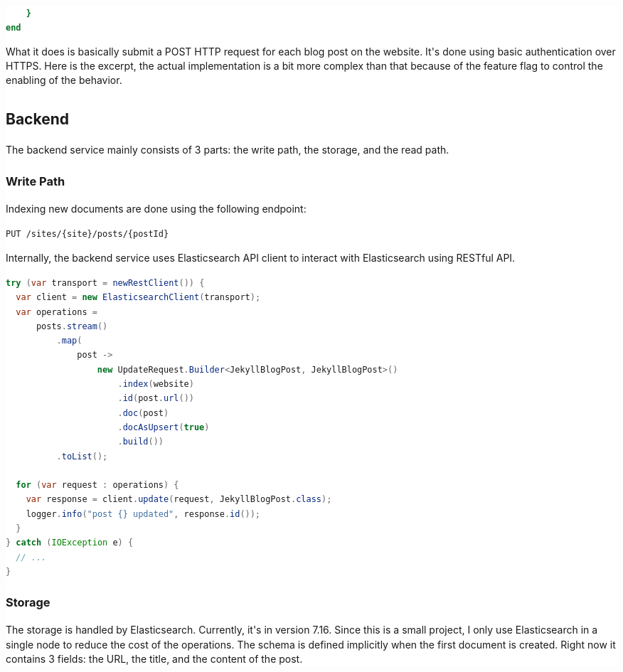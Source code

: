 ```rb
    }
end
```

What it does is basically submit a POST HTTP request for each blog post on
the website. It's done using basic authentication over HTTPS. Here is the
excerpt, the actual implementation is a bit more complex than that because of
the feature flag to control the enabling of the behavior.

## Backend

The backend service mainly consists of 3 parts: the write path, the storage, and
the read path.

### Write Path

Indexing new documents are done using the following endpoint:

```
PUT /sites/{site}/posts/{postId}
```

Internally, the backend service uses Elasticsearch API client to interact with
Elasticsearch using RESTful API.

```java
try (var transport = newRestClient()) {
  var client = new ElasticsearchClient(transport);
  var operations =
      posts.stream()
          .map(
              post ->
                  new UpdateRequest.Builder<JekyllBlogPost, JekyllBlogPost>()
                      .index(website)
                      .id(post.url())
                      .doc(post)
                      .docAsUpsert(true)
                      .build())
          .toList();

  for (var request : operations) {
    var response = client.update(request, JekyllBlogPost.class);
    logger.info("post {} updated", response.id());
  }
} catch (IOException e) {
  // ...
}
```

### Storage

The storage is handled by Elasticsearch. Currently, it's in version 7.16. Since
this is a small project, I only
use Elasticsearch in a single node to reduce the cost of the operations. The schema is defined
implicitly when the first document is created. Right now it contains 3 fields:
the URL, the title, and the content of the post.
